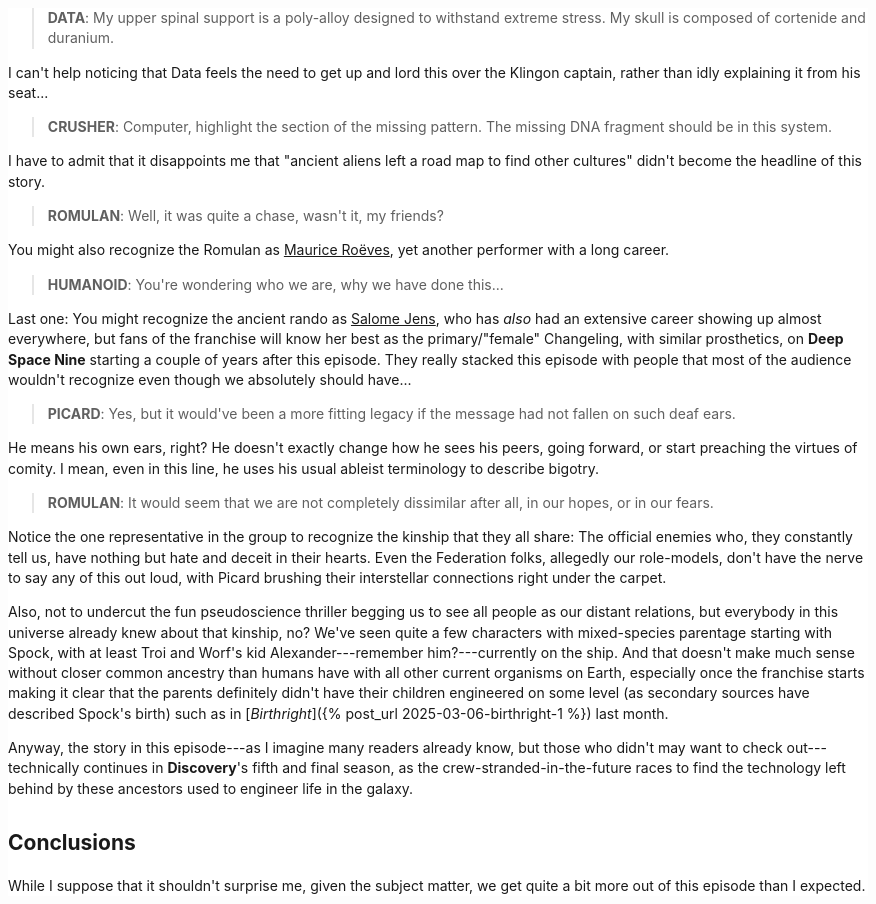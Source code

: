  > **DATA**: My upper spinal support is a poly-alloy designed to withstand extreme stress. My skull is composed of cortenide and duranium.

I can't help noticing that Data feels the need to get up and lord this over the Klingon captain, rather than idly explaining it from his seat...

 > **CRUSHER**: Computer, highlight the section of the missing pattern. The missing DNA fragment should be in this system.

I have to admit that it disappoints me that "ancient aliens left a road map to find other cultures" didn't become the headline of this story.

 > **ROMULAN**: Well, it was quite a chase, wasn't it, my friends?

You might also recognize the Romulan as [Maurice Roëves](https://en.wikipedia.org/wiki/Maurice_Ro%C3%ABves), yet another performer with a long career.

 > **HUMANOID**: You're wondering who we are, why we have done this...

Last one:  You might recognize the ancient rando as [Salome Jens](https://en.wikipedia.org/wiki/Salome_Jens), who has *also* had an extensive career showing up almost everywhere, but fans of the franchise will know her best as the primary/"female" Changeling, with similar prosthetics, on **Deep Space Nine** starting a couple of years after this episode.  They really stacked this episode with people that most of the audience wouldn't recognize even though we absolutely should have...

 > **PICARD**: Yes, but it would've been a more fitting legacy if the message had not fallen on such deaf ears.

He means his own ears, right?  He doesn't exactly change how he sees his peers, going forward, or start preaching the virtues of comity.  I mean, even in this line, he uses his usual ableist terminology to describe bigotry.

 > **ROMULAN**: It would seem that we are not completely dissimilar after all, in our hopes, or in our fears.

Notice the one representative in the group to recognize the kinship that they all share:  The official enemies who, they constantly tell us, have nothing but hate and deceit in their hearts.  Even the Federation folks, allegedly our role-models, don't have the nerve to say any of this out loud, with Picard brushing their interstellar connections right under the carpet.

Also, not to undercut the fun pseudoscience thriller begging us to see all people as our distant relations, but everybody in this universe already knew about that kinship, no?  We've seen quite a few characters with mixed-species parentage starting with Spock, with at least Troi and Worf's kid Alexander---remember him?---currently on the ship.  And that doesn't make much sense without closer common ancestry than humans have with all other current organisms on Earth, especially once the franchise starts making it clear that the parents definitely didn't have their children engineered on some level (as secondary sources have described Spock's birth) such as in [*Birthright*]({% post_url 2025-03-06-birthright-1 %}) last month.

Anyway, the story in this episode---as I imagine many readers already know, but those who didn't may want to check out---technically continues in **Discovery**'s fifth and final season, as the crew-stranded-in-the-future races to find the technology left behind by these ancestors used to engineer life in the galaxy.

## Conclusions

While I suppose that it shouldn't surprise me, given the subject matter, we get quite a bit more out of this episode than I expected.
